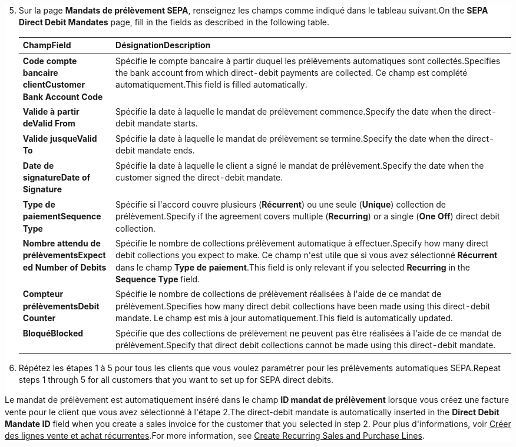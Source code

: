 5. <span data-ttu-id="c7f4d-155">Sur la page **Mandats de prélèvement SEPA**, renseignez les champs comme indiqué dans le tableau suivant.</span><span class="sxs-lookup"><span data-stu-id="c7f4d-155">On the **SEPA Direct Debit Mandates** page, fill in the fields as described in the following table.</span></span>  

    |<span data-ttu-id="c7f4d-156">Champ</span><span class="sxs-lookup"><span data-stu-id="c7f4d-156">Field</span></span>|<span data-ttu-id="c7f4d-157">Désignation</span><span class="sxs-lookup"><span data-stu-id="c7f4d-157">Description</span></span>|  
    |---------------------------------|---------------------------------------|  
    |<span data-ttu-id="c7f4d-158">**Code compte bancaire client**</span><span class="sxs-lookup"><span data-stu-id="c7f4d-158">**Customer Bank Account Code**</span></span>|<span data-ttu-id="c7f4d-159">Spécifie le compte bancaire à partir duquel les prélèvements automatiques sont collectés.</span><span class="sxs-lookup"><span data-stu-id="c7f4d-159">Specifies the bank account from which direct\-debit payments are collected.</span></span> <span data-ttu-id="c7f4d-160">Ce champ est complété automatiquement.</span><span class="sxs-lookup"><span data-stu-id="c7f4d-160">This field is filled automatically.</span></span>|  
    |<span data-ttu-id="c7f4d-161">**Valide à partir de**</span><span class="sxs-lookup"><span data-stu-id="c7f4d-161">**Valid From**</span></span>|<span data-ttu-id="c7f4d-162">Spécifie la date à laquelle le mandat de prélèvement commence.</span><span class="sxs-lookup"><span data-stu-id="c7f4d-162">Specify the date when the direct\-debit mandate starts.</span></span>|  
    |<span data-ttu-id="c7f4d-163">**Valide jusque**</span><span class="sxs-lookup"><span data-stu-id="c7f4d-163">**Valid To**</span></span>|<span data-ttu-id="c7f4d-164">Spécifie la date à laquelle le mandat de prélèvement se termine.</span><span class="sxs-lookup"><span data-stu-id="c7f4d-164">Specify the date when the direct\-debit mandate ends.</span></span>|  
    |<span data-ttu-id="c7f4d-165">**Date de signature**</span><span class="sxs-lookup"><span data-stu-id="c7f4d-165">**Date of Signature**</span></span>|<span data-ttu-id="c7f4d-166">Spécifie la date à laquelle le client a signé le mandat de prélèvement.</span><span class="sxs-lookup"><span data-stu-id="c7f4d-166">Specify the date when the customer signed the direct\-debit mandate.</span></span>|  
    |<span data-ttu-id="c7f4d-167">**Type de paiement**</span><span class="sxs-lookup"><span data-stu-id="c7f4d-167">**Sequence Type**</span></span>|<span data-ttu-id="c7f4d-168">Spécifie si l'accord couvre plusieurs (**Récurrent**) ou une seule (**Unique**) collection de prélèvement.</span><span class="sxs-lookup"><span data-stu-id="c7f4d-168">Specify if the agreement covers multiple (**Recurring**) or a single (**One Off**) direct debit collection.</span></span>|  
    |<span data-ttu-id="c7f4d-169">**Nombre attendu de prélèvements**</span><span class="sxs-lookup"><span data-stu-id="c7f4d-169">**Expected Number of Debits**</span></span>|<span data-ttu-id="c7f4d-170">Spécifie le nombre de collections prélèvement automatique à effectuer.</span><span class="sxs-lookup"><span data-stu-id="c7f4d-170">Specify how many direct debit collections you expect to make.</span></span> <span data-ttu-id="c7f4d-171">Ce champ n'est utile que si vous avez sélectionné **Récurrent** dans le champ **Type de paiement**.</span><span class="sxs-lookup"><span data-stu-id="c7f4d-171">This field is only relevant if you selected **Recurring** in the **Sequence Type** field.</span></span>|  
    |<span data-ttu-id="c7f4d-172">**Compteur prélèvements**</span><span class="sxs-lookup"><span data-stu-id="c7f4d-172">**Debit Counter**</span></span>|<span data-ttu-id="c7f4d-173">Spécifie le nombre de collections de prélèvement réalisées à l'aide de ce mandat de prélèvement.</span><span class="sxs-lookup"><span data-stu-id="c7f4d-173">Specifies how many direct debit collections have been made using this direct\-debit mandate.</span></span> <span data-ttu-id="c7f4d-174">Le champ est mis à jour automatiquement.</span><span class="sxs-lookup"><span data-stu-id="c7f4d-174">This field is automatically updated.</span></span>|  
    |<span data-ttu-id="c7f4d-175">**Bloqué**</span><span class="sxs-lookup"><span data-stu-id="c7f4d-175">**Blocked**</span></span>|<span data-ttu-id="c7f4d-176">Spécifie que des collections de prélèvement ne peuvent pas être réalisées à l'aide de ce mandat de prélèvement.</span><span class="sxs-lookup"><span data-stu-id="c7f4d-176">Specify that direct debit collections cannot be made using this direct\-debit mandate.</span></span>|  

6.  <span data-ttu-id="c7f4d-177">Répétez les étapes 1 à 5 pour tous les clients que vous voulez paramétrer pour les prélèvements automatiques SEPA.</span><span class="sxs-lookup"><span data-stu-id="c7f4d-177">Repeat steps 1 through 5 for all customers that you want to set up for SEPA direct debits.</span></span>  

 <span data-ttu-id="c7f4d-178">Le mandat de prélèvement est automatiquement inséré dans le champ **ID mandat de prélèvement** lorsque vous créez une facture vente pour le client que vous avez sélectionné à l'étape 2.</span><span class="sxs-lookup"><span data-stu-id="c7f4d-178">The direct-debit mandate is automatically inserted in the **Direct Debit Mandate ID** field when you create a sales invoice for the customer that you selected in step 2.</span></span> <span data-ttu-id="c7f4d-179">Pour plus d'informations, voir [Créer des lignes vente et achat récurrentes](sales-how-work-standard-lines.md).</span><span class="sxs-lookup"><span data-stu-id="c7f4d-179">For more information, see [Create Recurring Sales and Purchase Lines](sales-how-work-standard-lines.md).</span></span>
